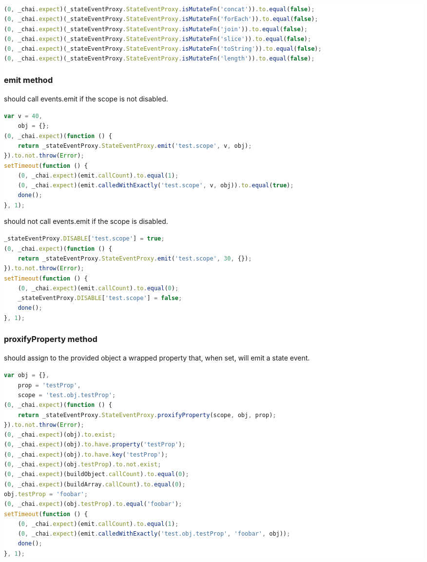 ```js
(0, _chai.expect)(_stateEventProxy.StateEventProxy.isMutateFn('concat')).to.equal(false);
(0, _chai.expect)(_stateEventProxy.StateEventProxy.isMutateFn('forEach')).to.equal(false);
(0, _chai.expect)(_stateEventProxy.StateEventProxy.isMutateFn('join')).to.equal(false);
(0, _chai.expect)(_stateEventProxy.StateEventProxy.isMutateFn('slice')).to.equal(false);
(0, _chai.expect)(_stateEventProxy.StateEventProxy.isMutateFn('toString')).to.equal(false);
(0, _chai.expect)(_stateEventProxy.StateEventProxy.isMutateFn('length')).to.equal(false);
```

<a name="stateeventproxy-stateeventproxy-class-emit-method"></a>
### emit method
should call events.emit if the scope is not disabled.

```js
var v = 40,
    obj = {};
(0, _chai.expect)(function () {
    return _stateEventProxy.StateEventProxy.emit('test.scope', v, obj);
}).to.not.throw(Error);
setTimeout(function () {
    (0, _chai.expect)(emit.callCount).to.equal(1);
    (0, _chai.expect)(emit.calledWithExactly('test.scope', v, obj)).to.equal(true);
    done();
}, 1);
```

should not call events.emit if the scope is disabled.

```js
_stateEventProxy.DISABLE['test.scope'] = true;
(0, _chai.expect)(function () {
    return _stateEventProxy.StateEventProxy.emit('test.scope', 30, {});
}).to.not.throw(Error);
setTimeout(function () {
    (0, _chai.expect)(emit.callCount).to.equal(0);
    _stateEventProxy.DISABLE['test.scope'] = false;
    done();
}, 1);
```

<a name="stateeventproxy-stateeventproxy-class-proxifyproperty-method"></a>
### proxifyProperty method
should assign to the provided object a wrapped property that, when
            set, will emit a state event.

```js
var obj = {},
    prop = 'testProp',
    scope = 'test.obj.testProp';
(0, _chai.expect)(function () {
    return _stateEventProxy.StateEventProxy.proxifyProperty(scope, obj, prop);
}).to.not.throw(Error);
(0, _chai.expect)(obj).to.exist;
(0, _chai.expect)(obj).to.have.property('testProp');
(0, _chai.expect)(obj).to.have.key('testProp');
(0, _chai.expect)(obj.testProp).to.not.exist;
(0, _chai.expect)(buildObject.callCount).to.equal(0);
(0, _chai.expect)(buildArray.callCount).to.equal(0);
obj.testProp = 'foobar';
(0, _chai.expect)(obj.testProp).to.equal('foobar');
setTimeout(function () {
    (0, _chai.expect)(emit.callCount).to.equal(1);
    (0, _chai.expect)(emit.calledWithExactly('test.obj.testProp', 'foobar', obj));
    done();
}, 1);
```
